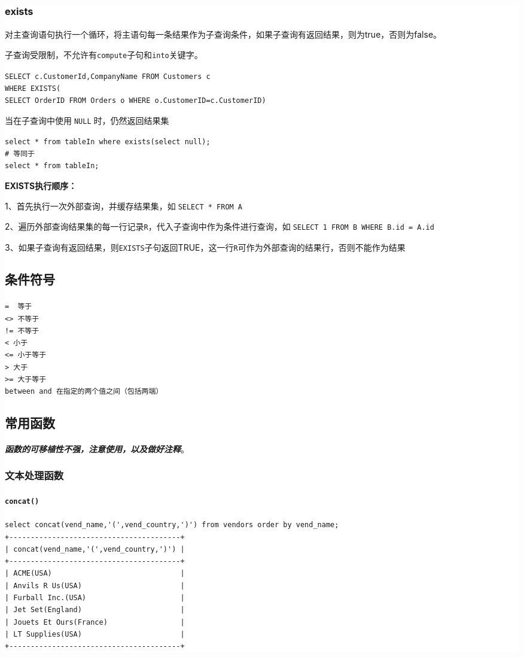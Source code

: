 ### exists

对主查询语句执行一个循环，将主语句每一条结果作为子查询条件，如果子查询有返回结果，则为true，否则为false。

子查询受限制，不允许有`compute`子句和`into`关键字。

```mysql
SELECT c.CustomerId,CompanyName FROM Customers c
WHERE EXISTS(
SELECT OrderID FROM Orders o WHERE o.CustomerID=c.CustomerID)
```

当在子查询中使用 `NULL` 时，仍然返回结果集

```mysql
select * from tableIn where exists(select null);
# 等同于
select * from tableIn;
```

**EXISTS执行顺序：**

1、首先执行一次外部查询，并缓存结果集，如 `SELECT * FROM A`

2、遍历外部查询结果集的每一行记录`R`，代入子查询中作为条件进行查询，如 `SELECT 1 FROM B WHERE B.id = A.id`

3、如果子查询有返回结果，则`EXISTS`子句返回TRUE，这一行`R`可作为外部查询的结果行，否则不能作为结果

## 条件符号

```
=  等于
<> 不等于
!= 不等于
< 小于
<= 小于等于
> 大于
>= 大于等于
between and 在指定的两个值之间（包括两端）
```

## 常用函数

***函数的可移植性不强，注意使用，以及做好注释***。

### 文本处理函数

####  `concat()` 

```mysql
select concat(vend_name,'(',vend_country,')') from vendors order by vend_name;
+----------------------------------------+
| concat(vend_name,'(',vend_country,')') |
+----------------------------------------+
| ACME(USA)                              |
| Anvils R Us(USA)                       |
| Furball Inc.(USA)                      |
| Jet Set(England)                       |
| Jouets Et Ours(France)                 |
| LT Supplies(USA)                       |
+----------------------------------------+
```
